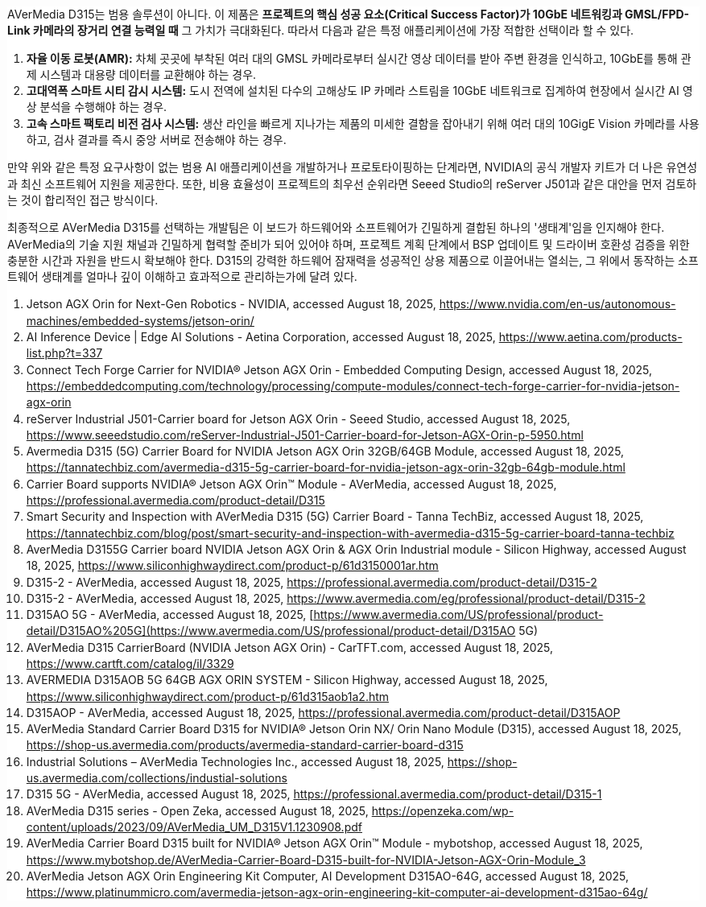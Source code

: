 AVerMedia D315는 범용 솔루션이 아니다. 이 제품은 **프로젝트의 핵심 성공 요소(Critical Success Factor)가 10GbE 네트워킹과 GMSL/FPD-Link 카메라의 장거리 연결 능력일 때** 그 가치가 극대화된다. 따라서 다음과 같은 특정 애플리케이션에 가장 적합한 선택이라 할 수 있다.

1. **자율 이동 로봇(AMR):** 차체 곳곳에 부착된 여러 대의 GMSL 카메라로부터 실시간 영상 데이터를 받아 주변 환경을 인식하고, 10GbE를 통해 관제 시스템과 대용량 데이터를 교환해야 하는 경우.
2. **고대역폭 스마트 시티 감시 시스템:** 도시 전역에 설치된 다수의 고해상도 IP 카메라 스트림을 10GbE 네트워크로 집계하여 현장에서 실시간 AI 영상 분석을 수행해야 하는 경우.
3. **고속 스마트 팩토리 비전 검사 시스템:** 생산 라인을 빠르게 지나가는 제품의 미세한 결함을 잡아내기 위해 여러 대의 10GigE Vision 카메라를 사용하고, 검사 결과를 즉시 중앙 서버로 전송해야 하는 경우.

만약 위와 같은 특정 요구사항이 없는 범용 AI 애플리케이션을 개발하거나 프로토타이핑하는 단계라면, NVIDIA의 공식 개발자 키트가 더 나은 유연성과 최신 소프트웨어 지원을 제공한다. 또한, 비용 효율성이 프로젝트의 최우선 순위라면 Seeed Studio의 reServer J501과 같은 대안을 먼저 검토하는 것이 합리적인 접근 방식이다.

최종적으로 AVerMedia D315를 선택하는 개발팀은 이 보드가 하드웨어와 소프트웨어가 긴밀하게 결합된 하나의 '생태계'임을 인지해야 한다. AVerMedia의 기술 지원 채널과 긴밀하게 협력할 준비가 되어 있어야 하며, 프로젝트 계획 단계에서 BSP 업데이트 및 드라이버 호환성 검증을 위한 충분한 시간과 자원을 반드시 확보해야 한다. D315의 강력한 하드웨어 잠재력을 성공적인 상용 제품으로 이끌어내는 열쇠는, 그 위에서 동작하는 소프트웨어 생태계를 얼마나 깊이 이해하고 효과적으로 관리하는가에 달려 있다.


1. Jetson AGX Orin for Next-Gen Robotics - NVIDIA, accessed August 18, 2025, https://www.nvidia.com/en-us/autonomous-machines/embedded-systems/jetson-orin/
2. AI Inference Device | Edge AI Solutions - Aetina Corporation, accessed August 18, 2025, https://www.aetina.com/products-list.php?t=337
3. Connect Tech Forge Carrier for NVIDIA® Jetson AGX Orin - Embedded Computing Design, accessed August 18, 2025, https://embeddedcomputing.com/technology/processing/compute-modules/connect-tech-forge-carrier-for-nvidia-jetson-agx-orin
4. reServer Industrial J501-Carrier board for Jetson AGX Orin - Seeed Studio, accessed August 18, 2025, https://www.seeedstudio.com/reServer-Industrial-J501-Carrier-board-for-Jetson-AGX-Orin-p-5950.html
5. Avermedia D315 (5G) Carrier Board for NVIDIA Jetson AGX Orin 32GB/64GB Module, accessed August 18, 2025, https://tannatechbiz.com/avermedia-d315-5g-carrier-board-for-nvidia-jetson-agx-orin-32gb-64gb-module.html
6. Carrier Board supports NVIDIA® Jetson AGX Orin™ Module - AVerMedia, accessed August 18, 2025, https://professional.avermedia.com/product-detail/D315
7. Smart Security and Inspection with AVerMedia D315 (5G) Carrier Board - Tanna TechBiz, accessed August 18, 2025, https://tannatechbiz.com/blog/post/smart-security-and-inspection-with-avermedia-d315-5g-carrier-board-tanna-techbiz
8. AverMedia D3155G Carrier board NVIDIA Jetson AGX Orin & AGX Orin Industrial module - Silicon Highway, accessed August 18, 2025, https://www.siliconhighwaydirect.com/product-p/61d3150001ar.htm
9. D315-2 - AVerMedia, accessed August 18, 2025, https://professional.avermedia.com/product-detail/D315-2
10. D315-2 - AVerMedia, accessed August 18, 2025, https://www.avermedia.com/eg/professional/product-detail/D315-2
11. D315AO 5G - AVerMedia, accessed August 18, 2025, [https://www.avermedia.com/US/professional/product-detail/D315AO%205G](https://www.avermedia.com/US/professional/product-detail/D315AO 5G)
12. AVerMedia D315 CarrierBoard (NVIDIA Jetson AGX Orin) - CarTFT.com, accessed August 18, 2025, https://www.cartft.com/catalog/il/3329
13. AVERMEDIA D315AOB 5G 64GB AGX ORIN SYSTEM - Silicon Highway, accessed August 18, 2025, https://www.siliconhighwaydirect.com/product-p/61d315aob1a2.htm
14. D315AOP - AVerMedia, accessed August 18, 2025, https://professional.avermedia.com/product-detail/D315AOP
15. AVerMedia Standard Carrier Board D315 for NVIDIA® Jetson Orin NX/ Orin Nano Module (D315), accessed August 18, 2025, https://shop-us.avermedia.com/products/avermedia-standard-carrier-board-d315
16. Industrial Solutions – AVerMedia Technologies Inc., accessed August 18, 2025, https://shop-us.avermedia.com/collections/industial-solutions
17. D315 5G - AVerMedia, accessed August 18, 2025, https://professional.avermedia.com/product-detail/D315-1
18. AVerMedia D315 series - Open Zeka, accessed August 18, 2025, https://openzeka.com/wp-content/uploads/2023/09/AVerMedia_UM_D315V1.1230908.pdf
19. AVerMedia Carrier Board D315 built for NVIDIA® Jetson AGX Orin™ Module - mybotshop, accessed August 18, 2025, https://www.mybotshop.de/AVerMedia-Carrier-Board-D315-built-for-NVIDIA-Jetson-AGX-Orin-Module_3
20. AVerMedia Jetson AGX Orin Engineering Kit Computer, AI Development D315AO-64G, accessed August 18, 2025, https://www.platinummicro.com/avermedia-jetson-agx-orin-engineering-kit-computer-ai-development-d315ao-64g/